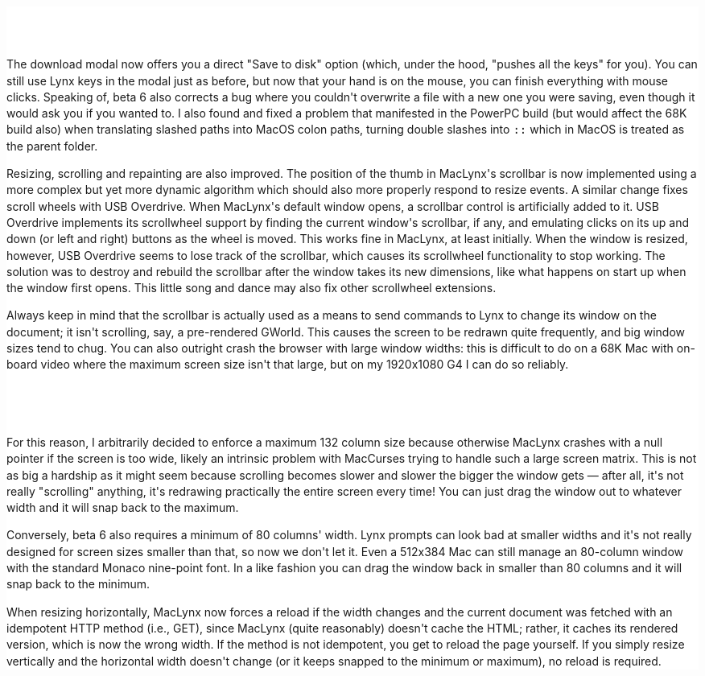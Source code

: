 <div class="separator" style="clear: both;"><a href="https://blogger.googleusercontent.com/img/b/R29vZ2xl/AVvXsEgUL0-Zryi-XIP0vWhA9DTn73Ys_oG6ispwv1yocogQ3vhMfzlaWf7IsQuWZ4R6kk-dHRCeeysVHZ3QYO4ogOe44MDtX6Ny0xKc9WbGVxSiqgPqFYtSl-nvJhOQfWNEULa0GNXmVazQ5lJXqQB5nvrl7hoSIkcSGaDawFViyl5S9s9JqYlI9vO7BXI3E6Y/s832/Picture%2018.PNG" style="display: block; padding: 1em 0; text-align: center; "><img alt="" border="0" width="320" data-original-height="624" data-original-width="832" src="https://blogger.googleusercontent.com/img/b/R29vZ2xl/AVvXsEgUL0-Zryi-XIP0vWhA9DTn73Ys_oG6ispwv1yocogQ3vhMfzlaWf7IsQuWZ4R6kk-dHRCeeysVHZ3QYO4ogOe44MDtX6Ny0xKc9WbGVxSiqgPqFYtSl-nvJhOQfWNEULa0GNXmVazQ5lJXqQB5nvrl7hoSIkcSGaDawFViyl5S9s9JqYlI9vO7BXI3E6Y/s320/Picture%2018.PNG"/></a></div>

The download modal now offers you a direct "Save to disk" option (which, under the hood, "pushes all the keys" for you). You can still use Lynx keys in the modal just as before, but now that your hand is on the mouse, you can finish everything with mouse clicks. Speaking of, beta 6 also corrects a bug where you couldn't overwrite a file with a new one you were saving, even though it would ask you if you wanted to. I also found and fixed a problem that manifested in the PowerPC build (but would affect the 68K build also) when translating slashed paths into MacOS colon paths, turning double slashes into <tt>::</tt> which in MacOS is treated as the parent folder.
<p>
Resizing, scrolling and repainting are also improved. The position of the thumb in MacLynx's scrollbar is now implemented using a more complex but yet more dynamic algorithm which should also more properly respond to resize events. A similar change fixes scroll wheels with USB Overdrive. When MacLynx's default window opens, a scrollbar control is artificially added to it. USB Overdrive implements its scrollwheel support by finding the current window's scrollbar, if any, and emulating clicks on its up and down (or left and right) buttons as the wheel is moved. This works fine in MacLynx, at least initially. When the window is resized, however, USB Overdrive seems to lose track of the scrollbar, which causes its scrollwheel functionality to stop working. The solution was to destroy and rebuild the scrollbar after the window takes its new dimensions, like what happens on start up when the window first opens. This little song and dance may also fix other scrollwheel extensions.
<p>
Always keep in mind that the scrollbar is actually used as a means to send commands to Lynx to change its window on the document; it isn't scrolling, say, a pre-rendered GWorld. This causes the screen to be redrawn quite frequently, and big window sizes tend to chug. You can also outright crash the browser with large window widths: this is difficult to do on a 68K Mac with on-board video where the maximum screen size isn't that large, but on my 1920x1080 G4 I can do so reliably.

<div class="separator" style="clear: both;"><a href="https://blogger.googleusercontent.com/img/b/R29vZ2xl/AVvXsEjSWl_NBfAV5t6J-sCafCra5RSNxoltvxqC7Z9px6iGknty61p3L9SILEmMHWwqSwfGDdgQJ8Lsj7D7Ew87McyOvUnn7ewZaJ95c8-O2v729Ehsh4Gh60-D6XlfnJvzdtCfMp8gTfqA1KctKbHuhdQ5HZ8USeK2LcFQOJEdSqk_QYW7lNlkDbiBKmMVaSg/s1920/Picture%2010.PNG" style="display: block; padding: 1em 0; text-align: center; "><img alt="" border="0" width="320" data-original-height="1080" data-original-width="1920" src="https://blogger.googleusercontent.com/img/b/R29vZ2xl/AVvXsEjSWl_NBfAV5t6J-sCafCra5RSNxoltvxqC7Z9px6iGknty61p3L9SILEmMHWwqSwfGDdgQJ8Lsj7D7Ew87McyOvUnn7ewZaJ95c8-O2v729Ehsh4Gh60-D6XlfnJvzdtCfMp8gTfqA1KctKbHuhdQ5HZ8USeK2LcFQOJEdSqk_QYW7lNlkDbiBKmMVaSg/s320/Picture%2010.PNG"/></a></div>

For this reason, I arbitrarily decided to enforce a maximum 132 column size because otherwise MacLynx crashes with a null pointer if the screen is too wide, likely an intrinsic problem with MacCurses trying to handle such a large screen matrix. This is not as big a hardship as it might seem because scrolling becomes slower and slower the bigger the window gets &mdash; after all, it's not really "scrolling" anything, it's redrawing practically the entire screen every time! You can just drag the window out to whatever width and it will snap back to the maximum.
<p>
Conversely, beta 6 also requires a minimum of 80 columns' width. Lynx prompts can look bad at smaller widths and it's not really designed for screen sizes smaller than that, so now we don't let it. Even a 512x384 Mac can still manage an 80-column window with the standard Monaco nine-point font. In a like fashion you can drag the window back in smaller than 80 columns and it will snap back to the minimum.
<p>
When resizing horizontally, MacLynx now forces a reload if the width changes and the current document was fetched with an idempotent HTTP method (i.e., GET), since MacLynx (quite reasonably) doesn't cache the HTML; rather, it caches its rendered version, which is now the wrong width. If the method is not idempotent, you get to reload the page yourself. If you simply resize vertically and the horizontal width doesn't change (or it keeps snapped to the minimum or maximum), no reload is required.
<p>